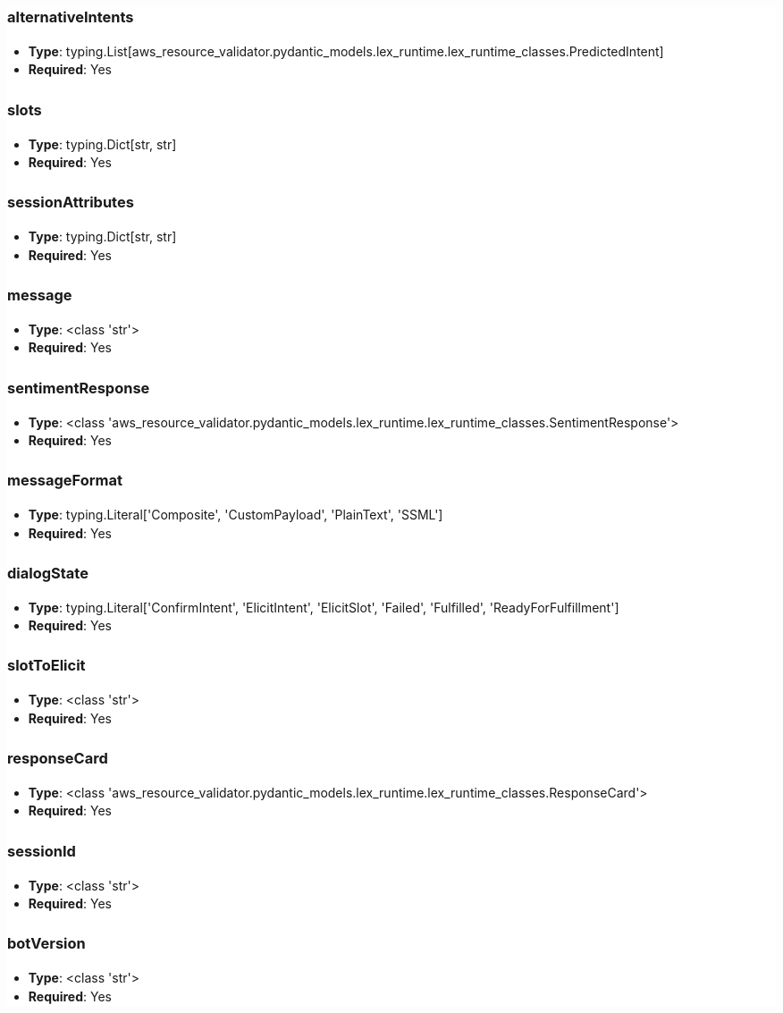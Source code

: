 ### alternativeIntents
- **Type**: typing.List[aws_resource_validator.pydantic_models.lex_runtime.lex_runtime_classes.PredictedIntent]
- **Required**: Yes

### slots
- **Type**: typing.Dict[str, str]
- **Required**: Yes

### sessionAttributes
- **Type**: typing.Dict[str, str]
- **Required**: Yes

### message
- **Type**: <class 'str'>
- **Required**: Yes

### sentimentResponse
- **Type**: <class 'aws_resource_validator.pydantic_models.lex_runtime.lex_runtime_classes.SentimentResponse'>
- **Required**: Yes

### messageFormat
- **Type**: typing.Literal['Composite', 'CustomPayload', 'PlainText', 'SSML']
- **Required**: Yes

### dialogState
- **Type**: typing.Literal['ConfirmIntent', 'ElicitIntent', 'ElicitSlot', 'Failed', 'Fulfilled', 'ReadyForFulfillment']
- **Required**: Yes

### slotToElicit
- **Type**: <class 'str'>
- **Required**: Yes

### responseCard
- **Type**: <class 'aws_resource_validator.pydantic_models.lex_runtime.lex_runtime_classes.ResponseCard'>
- **Required**: Yes

### sessionId
- **Type**: <class 'str'>
- **Required**: Yes

### botVersion
- **Type**: <class 'str'>
- **Required**: Yes
